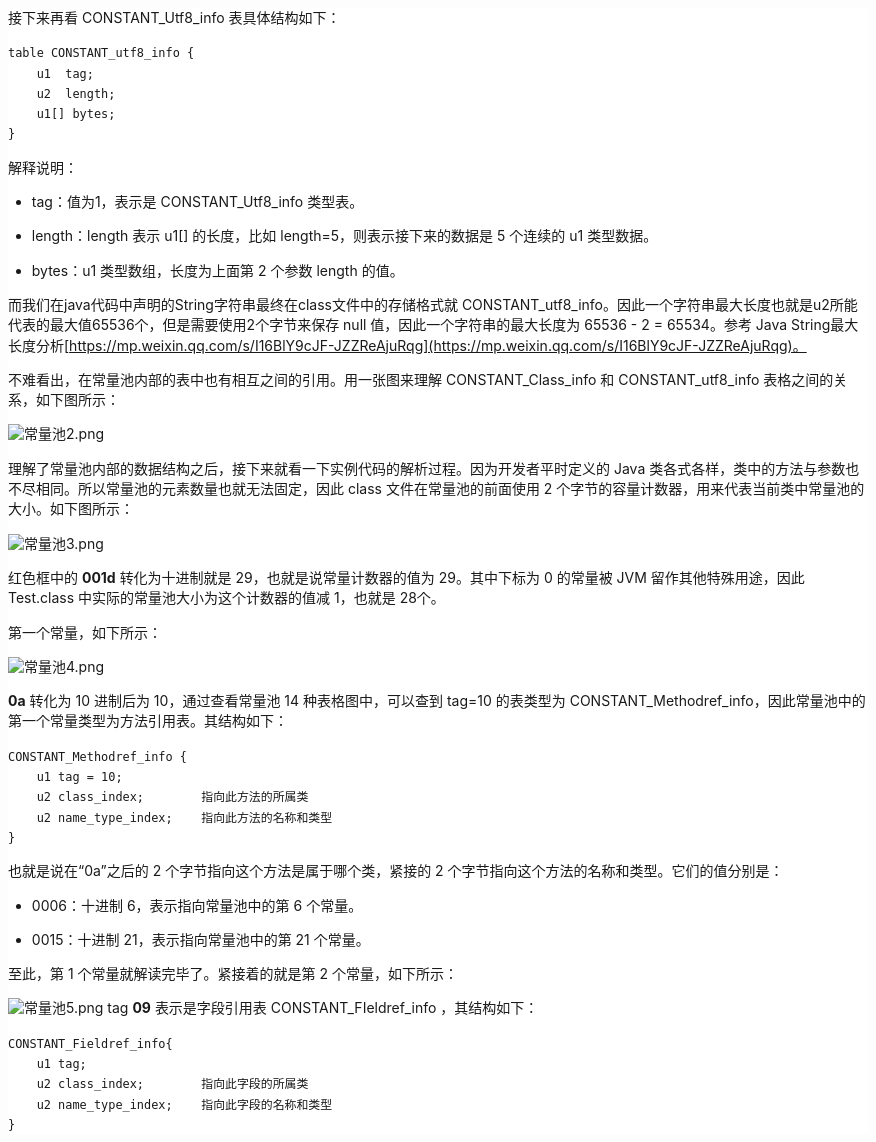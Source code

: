 接下来再看 CONSTANT_Utf8_info 表具体结构如下：

	table CONSTANT_utf8_info {
	    u1  tag;
	    u2  length;
	    u1[] bytes;
	}

解释说明：

+ tag：值为1，表示是 CONSTANT_Utf8_info 类型表。

+ length：length 表示 u1[] 的长度，比如 length=5，则表示接下来的数据是 5 个连续的 u1 类型数据。

+ bytes：u1 类型数组，长度为上面第 2 个参数 length 的值。

而我们在java代码中声明的String字符串最终在class文件中的存储格式就 CONSTANT_utf8_info。因此一个字符串最大长度也就是u2所能代表的最大值65536个，但是需要使用2个字节来保存 null 值，因此一个字符串的最大长度为 65536 - 2 = 65534。参考 Java String最大长度分析[https://mp.weixin.qq.com/s/I16BlY9cJF-JZZReAjuRqg](https://mp.weixin.qq.com/s/I16BlY9cJF-JZZReAjuRqg)。

不难看出，在常量池内部的表中也有相互之间的引用。用一张图来理解 CONSTANT_Class_info 和 CONSTANT_utf8_info 表格之间的关系，如下图所示：

![常量池2.png](https://z3.ax1x.com/2021/07/30/WLVuz8.png)

理解了常量池内部的数据结构之后，接下来就看一下实例代码的解析过程。因为开发者平时定义的 Java 类各式各样，类中的方法与参数也不尽相同。所以常量池的元素数量也就无法固定，因此 class 文件在常量池的前面使用 2 个字节的容量计数器，用来代表当前类中常量池的大小。如下图所示：

![常量池3.png](https://z3.ax1x.com/2021/07/30/WLZRNn.png)

红色框中的 **001d** 转化为十进制就是 29，也就是说常量计数器的值为 29。其中下标为 0 的常量被 JVM 留作其他特殊用途，因此 Test.class 中实际的常量池大小为这个计数器的值减 1，也就是 28个。

第一个常量，如下所示：

![常量池4.png](https://z3.ax1x.com/2021/07/30/WLm9zV.png)

**0a** 转化为 10 进制后为 10，通过查看常量池 14 种表格图中，可以查到 tag=10 的表类型为 CONSTANT_Methodref_info，因此常量池中的第一个常量类型为方法引用表。其结构如下：

	CONSTANT_Methodref_info {
	    u1 tag = 10;
	    u2 class_index;        指向此方法的所属类
	    u2 name_type_index;    指向此方法的名称和类型
	}

也就是说在“0a”之后的 2 个字节指向这个方法是属于哪个类，紧接的 2 个字节指向这个方法的名称和类型。它们的值分别是：

+ 0006：十进制 6，表示指向常量池中的第 6 个常量。

+ 0015：十进制 21，表示指向常量池中的第 21 个常量。

至此，第 1 个常量就解读完毕了。紧接着的就是第 2 个常量，如下所示：

![常量池5.png](https://z3.ax1x.com/2021/07/30/WLmX6K.png)
tag **09** 表示是字段引用表 CONSTANT_FIeldref_info ，其结构如下：

	CONSTANT_Fieldref_info{
	    u1 tag;
	    u2 class_index;        指向此字段的所属类
	    u2 name_type_index;    指向此字段的名称和类型
	}
